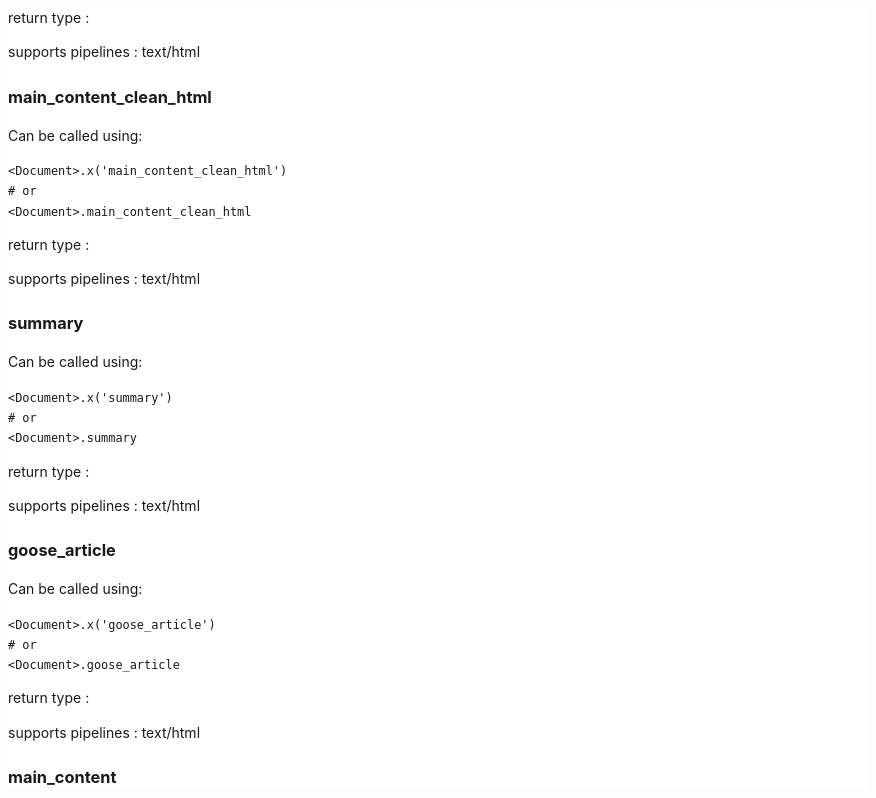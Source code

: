 return type
: 

supports pipelines
: text/html

### main_content_clean_html
            


Can be called using:

    <Document>.x('main_content_clean_html')
    # or
    <Document>.main_content_clean_html

return type
: 

supports pipelines
: text/html

### summary
            


Can be called using:

    <Document>.x('summary')
    # or
    <Document>.summary

return type
: 

supports pipelines
: text/html

### goose_article
            


Can be called using:

    <Document>.x('goose_article')
    # or
    <Document>.goose_article

return type
: 

supports pipelines
: text/html

### main_content
            